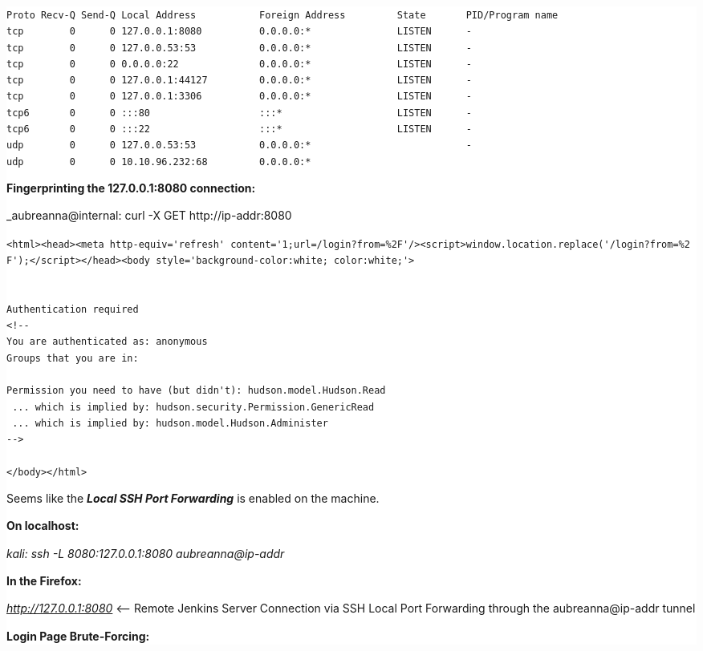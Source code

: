 ```txt
Proto Recv-Q Send-Q Local Address           Foreign Address         State       PID/Program name    
tcp        0      0 127.0.0.1:8080          0.0.0.0:*               LISTEN      -                   
tcp        0      0 127.0.0.53:53           0.0.0.0:*               LISTEN      -                   
tcp        0      0 0.0.0.0:22              0.0.0.0:*               LISTEN      -                   
tcp        0      0 127.0.0.1:44127         0.0.0.0:*               LISTEN      -                   
tcp        0      0 127.0.0.1:3306          0.0.0.0:*               LISTEN      -                   
tcp6       0      0 :::80                   :::*                    LISTEN      -                   
tcp6       0      0 :::22                   :::*                    LISTEN      -                   
udp        0      0 127.0.0.53:53           0.0.0.0:*                           -                   
udp        0      0 10.10.96.232:68         0.0.0.0:*   
```

**Fingerprinting the 127.0.0.1:8080 connection:**

_aubreanna@internal: curl -X GET http://ip-addr:8080

```txt
<html><head><meta http-equiv='refresh' content='1;url=/login?from=%2F'/><script>window.location.replace('/login?from=%2F');</script></head><body style='background-color:white; color:white;'>


Authentication required
<!--
You are authenticated as: anonymous
Groups that you are in:
  
Permission you need to have (but didn't): hudson.model.Hudson.Read
 ... which is implied by: hudson.security.Permission.GenericRead
 ... which is implied by: hudson.model.Hudson.Administer
-->

</body></html>
```

Seems like the **_Local SSH Port Forwarding_** is enabled on the machine.

**On localhost:**

_kali: ssh -L 8080:127.0.0.1:8080 aubreanna@ip-addr_

**In the Firefox:**

_http://127.0.0.1:8080_ <-- Remote Jenkins Server Connection via SSH Local Port Forwarding through the aubreanna@ip-addr tunnel

**Login Page Brute-Forcing:**
